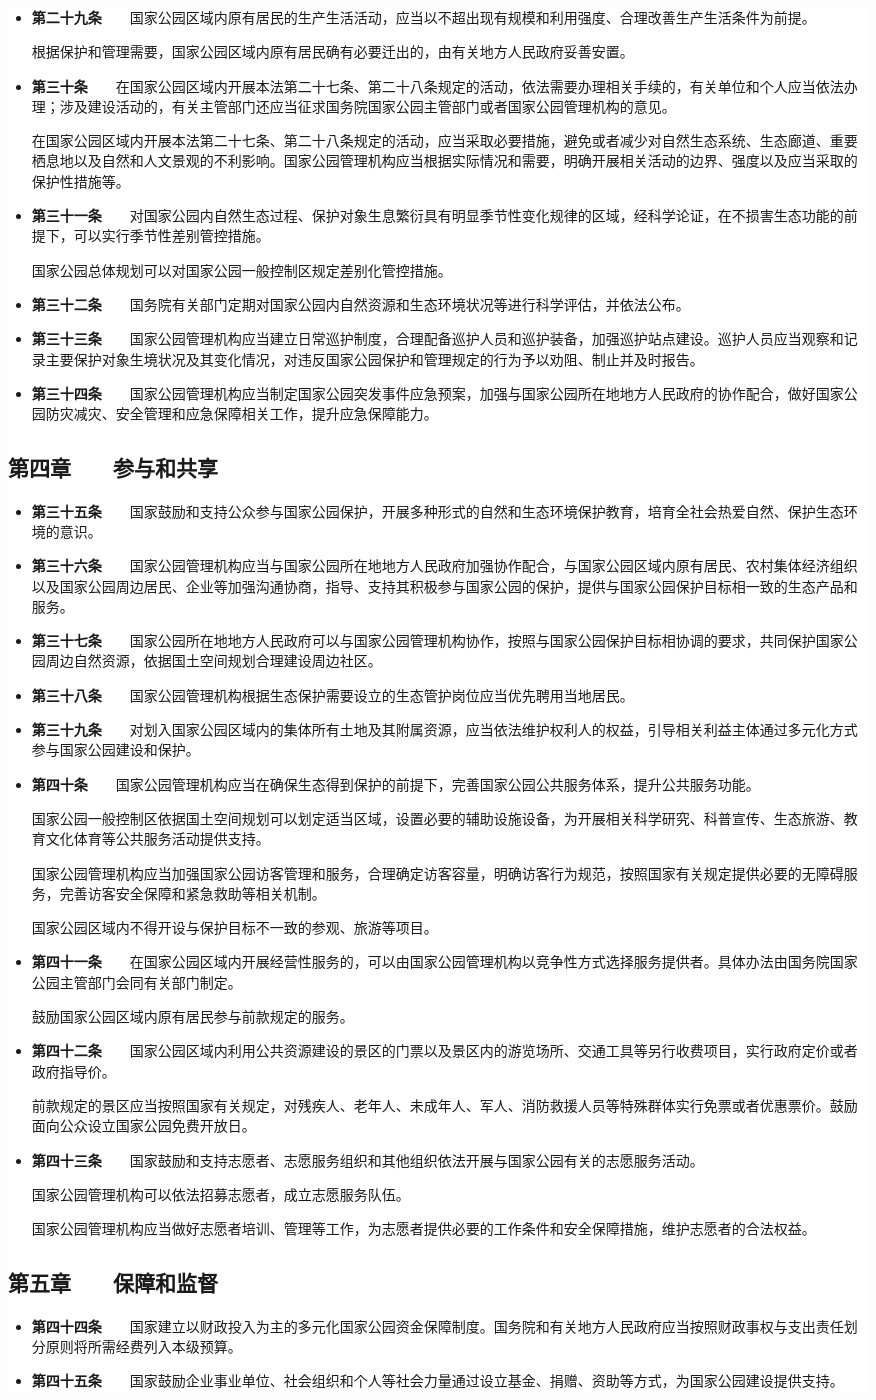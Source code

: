 - **第二十九条**　　国家公园区域内原有居民的生产生活活动，应当以不超出现有规模和利用强度、合理改善生产生活条件为前提。

  根据保护和管理需要，国家公园区域内原有居民确有必要迁出的，由有关地方人民政府妥善安置。

- **第三十条**　　在国家公园区域内开展本法第二十七条、第二十八条规定的活动，依法需要办理相关手续的，有关单位和个人应当依法办理；涉及建设活动的，有关主管部门还应当征求国务院国家公园主管部门或者国家公园管理机构的意见。

  在国家公园区域内开展本法第二十七条、第二十八条规定的活动，应当采取必要措施，避免或者减少对自然生态系统、生态廊道、重要栖息地以及自然和人文景观的不利影响。国家公园管理机构应当根据实际情况和需要，明确开展相关活动的边界、强度以及应当采取的保护性措施等。

- **第三十一条**　　对国家公园内自然生态过程、保护对象生息繁衍具有明显季节性变化规律的区域，经科学论证，在不损害生态功能的前提下，可以实行季节性差别管控措施。

  国家公园总体规划可以对国家公园一般控制区规定差别化管控措施。

- **第三十二条**　　国务院有关部门定期对国家公园内自然资源和生态环境状况等进行科学评估，并依法公布。

- **第三十三条**　　国家公园管理机构应当建立日常巡护制度，合理配备巡护人员和巡护装备，加强巡护站点建设。巡护人员应当观察和记录主要保护对象生境状况及其变化情况，对违反国家公园保护和管理规定的行为予以劝阻、制止并及时报告。

- **第三十四条**　　国家公园管理机构应当制定国家公园突发事件应急预案，加强与国家公园所在地地方人民政府的协作配合，做好国家公园防灾减灾、安全管理和应急保障相关工作，提升应急保障能力。

## 第四章　　参与和共享

- **第三十五条**　　国家鼓励和支持公众参与国家公园保护，开展多种形式的自然和生态环境保护教育，培育全社会热爱自然、保护生态环境的意识。

- **第三十六条**　　国家公园管理机构应当与国家公园所在地地方人民政府加强协作配合，与国家公园区域内原有居民、农村集体经济组织以及国家公园周边居民、企业等加强沟通协商，指导、支持其积极参与国家公园的保护，提供与国家公园保护目标相一致的生态产品和服务。

- **第三十七条**　　国家公园所在地地方人民政府可以与国家公园管理机构协作，按照与国家公园保护目标相协调的要求，共同保护国家公园周边自然资源，依据国土空间规划合理建设周边社区。

- **第三十八条**　　国家公园管理机构根据生态保护需要设立的生态管护岗位应当优先聘用当地居民。

- **第三十九条**　　对划入国家公园区域内的集体所有土地及其附属资源，应当依法维护权利人的权益，引导相关利益主体通过多元化方式参与国家公园建设和保护。

- **第四十条**　　国家公园管理机构应当在确保生态得到保护的前提下，完善国家公园公共服务体系，提升公共服务功能。

  国家公园一般控制区依据国土空间规划可以划定适当区域，设置必要的辅助设施设备，为开展相关科学研究、科普宣传、生态旅游、教育文化体育等公共服务活动提供支持。

  国家公园管理机构应当加强国家公园访客管理和服务，合理确定访客容量，明确访客行为规范，按照国家有关规定提供必要的无障碍服务，完善访客安全保障和紧急救助等相关机制。

  国家公园区域内不得开设与保护目标不一致的参观、旅游等项目。

- **第四十一条**　　在国家公园区域内开展经营性服务的，可以由国家公园管理机构以竞争性方式选择服务提供者。具体办法由国务院国家公园主管部门会同有关部门制定。

  鼓励国家公园区域内原有居民参与前款规定的服务。

- **第四十二条**　　国家公园区域内利用公共资源建设的景区的门票以及景区内的游览场所、交通工具等另行收费项目，实行政府定价或者政府指导价。

  前款规定的景区应当按照国家有关规定，对残疾人、老年人、未成年人、军人、消防救援人员等特殊群体实行免票或者优惠票价。鼓励面向公众设立国家公园免费开放日。

- **第四十三条**　　国家鼓励和支持志愿者、志愿服务组织和其他组织依法开展与国家公园有关的志愿服务活动。

  国家公园管理机构可以依法招募志愿者，成立志愿服务队伍。

  国家公园管理机构应当做好志愿者培训、管理等工作，为志愿者提供必要的工作条件和安全保障措施，维护志愿者的合法权益。

## 第五章　　保障和监督

- **第四十四条**　　国家建立以财政投入为主的多元化国家公园资金保障制度。国务院和有关地方人民政府应当按照财政事权与支出责任划分原则将所需经费列入本级预算。

- **第四十五条**　　国家鼓励企业事业单位、社会组织和个人等社会力量通过设立基金、捐赠、资助等方式，为国家公园建设提供支持。

